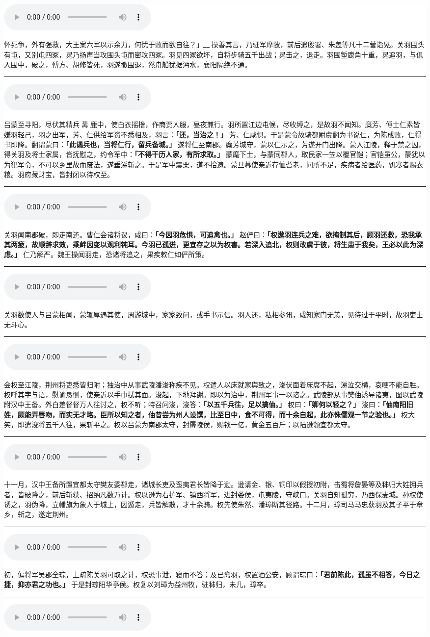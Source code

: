 
![](assets/audios/068/47.mp3)

怀死争，外有强救，大王案六军以示余力，何忧于败而欲自往？」__ 操善其言，乃驻军摩陂，前后遣殷署、朱盖等凡十二营诣晃。关羽围头有屯，又别屯四冢，晃乃扬声当攻围头屯而密攻四冢。羽见四冢欲坏，自将步骑五千出战；晃击之，退走。羽围堑鹿角十重，晃追羽，与俱入围中，破之，傅方、胡修皆死，羽遂撤围退，然舟船犹据沔水，襄阳隔绝不通。

---

![](assets/audios/068/48.mp3)

吕蒙至寻阳，尽伏其精兵 冓 鹿中，使白衣摇橹，作商贾人服，昼夜兼行。羽所置江边屯候，尽收缚之，是故羽不闻知。糜芳、傅士仁素皆嫌羽轻己，羽之出军，芳、仁供给军资不悉相及，羽言：__「还，当治之！」__ 芳、仁咸惧。于是蒙令故骑都尉虞翻为书说仁，为陈成败，仁得书即降。翻谓蒙曰：__「此谲兵也，当将仁行，留兵备城。」__ 遂将仁至南郡。麋芳城守，蒙以仁示之，芳遂开门出降。蒙入江陵，释于禁之囚，得关羽及将士家属，皆抚慰之，约令军中：__「不得干历人家，有所求取。」__ 蒙麾下士，与蒙同郡人，取民家一笠以覆官铠；官铠虽公，蒙犹以为犯军令，不可以乡里故而废法，遂垂涕斩之。于是军中震栗，道不拾遗。蒙旦暮使亲近存恤耆老，问所不足，疾病者给医药，饥寒者赐衣粮。羽府藏财宝，皆封闭以待权至。

---

![](assets/audios/068/49.mp3)

关羽闻南郡破，即走南还。曹仁会诸将议，咸曰：__「今因羽危惧，可追禽也。」__ 赵俨曰：__「权遨羽连兵之难，欲掩制其后，顾羽还救，恐我承其两疲，故顺辞求效，乘衅因变以观利钝耳。今羽已孤迸，更宜存之以为权害。若深入追北，权则改虞于彼，将生患于我矣，王必以此为深虑。」__ 仁乃解严。魏王操闻羽走，恐诸将追之，果疾敕仁如俨所策。

---

![](assets/audios/068/50.mp3)

关羽数使人与吕蒙相闻，蒙辄厚遇其使，周游城中，家家致问，或手书示信。羽人还，私相参讯，咸知家门无恙，见待过于平时，故羽吏士无斗心。

---

![](assets/audios/068/51.mp3)

会权至江陵，荆州将吏悉皆归附；独治中从事武陵潘浚称疾不见。权遣人以床就家舆致之，浚伏面着床席不起，涕泣交横，哀哽不能自胜。权呼其字与语，慰谕恳恻，使亲近以手巾拭其面。浚起，下地拜谢。即以为治中，荆州军事一以谘之。武陵部从事樊伷诱导诸夷，图以武陵附汉中王备。外白差督督万人往讨之，权不听；特召问浚，浚答：__「以五千兵往，足以擒伷。」__ 权曰：__「卿何以轻之？」__ 浚曰：__「伷南阳旧姓，颇能弄唇吻，而实无才略。臣所以知之者，伷昔尝为州人设馔，比至日中，食不可得，而十余自起，此亦侏儒观一节之验也。」__ 权大笑，即遣浚将五千人往，果斩平之。权以吕蒙为南郡太守，封孱陵侯，赐钱一亿，黄金五百斤；以陆逊领宜都太守。

---

![](assets/audios/068/52.mp3)

十一月，汉中王备所置宜都太守樊友委郡走，诸城长吏及蛮夷君长皆降于逊。逊请金、银、铜印以假授初附，击蜀将詹晏等及秭归大姓拥兵者，皆破降之，前后斩获、招纳凡数万计。权以逊为右护军、镇西将军，进封娄侯，屯夷陵，守峡口。关羽自知孤穷，乃西保麦城。孙权使诱之，羽伪降，立幡旗为象人于城上，因遁走，兵皆解散，才十余骑。权先使朱然、潘璋断其径路。十二月，璋司马马忠获羽及其子平于章乡，斩之，遂定荆州。

---

![](assets/audios/068/53.mp3)

初，偏将军吴郡全琮，上疏陈关羽可取之计，权恐事泄，寝而不答；及已禽羽，权置酒公安，顾谓琮曰：__「君前陈此，孤虽不相答，今日之捷，抑亦君之功也。」__ 于是封琮阳华亭侯。权复以刘璋为益州牧，驻秭归，未几，璋卒。

---

![](assets/audios/068/54.mp3)
